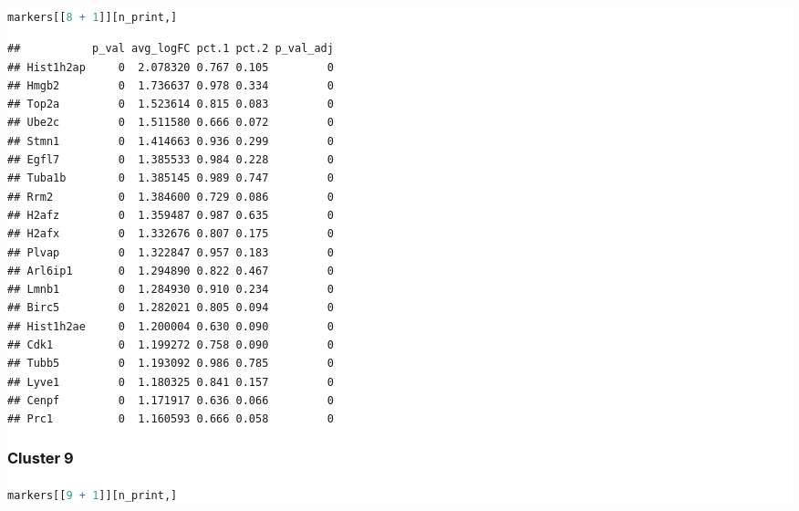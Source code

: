 ``` r
markers[[8 + 1]][n_print,]
```

    ##           p_val avg_logFC pct.1 pct.2 p_val_adj
    ## Hist1h2ap     0  2.078320 0.767 0.105         0
    ## Hmgb2         0  1.736637 0.978 0.334         0
    ## Top2a         0  1.523614 0.815 0.083         0
    ## Ube2c         0  1.511580 0.666 0.072         0
    ## Stmn1         0  1.414663 0.936 0.299         0
    ## Egfl7         0  1.385533 0.984 0.228         0
    ## Tuba1b        0  1.385145 0.989 0.747         0
    ## Rrm2          0  1.384600 0.729 0.086         0
    ## H2afz         0  1.359487 0.987 0.635         0
    ## H2afx         0  1.332676 0.807 0.175         0
    ## Plvap         0  1.322847 0.957 0.183         0
    ## Arl6ip1       0  1.294890 0.822 0.467         0
    ## Lmnb1         0  1.284930 0.910 0.234         0
    ## Birc5         0  1.282021 0.805 0.094         0
    ## Hist1h2ae     0  1.200004 0.630 0.090         0
    ## Cdk1          0  1.199272 0.758 0.090         0
    ## Tubb5         0  1.193092 0.986 0.785         0
    ## Lyve1         0  1.180325 0.841 0.157         0
    ## Cenpf         0  1.171917 0.636 0.066         0
    ## Prc1          0  1.160593 0.666 0.058         0

### Cluster 9

``` r
markers[[9 + 1]][n_print,]
```
